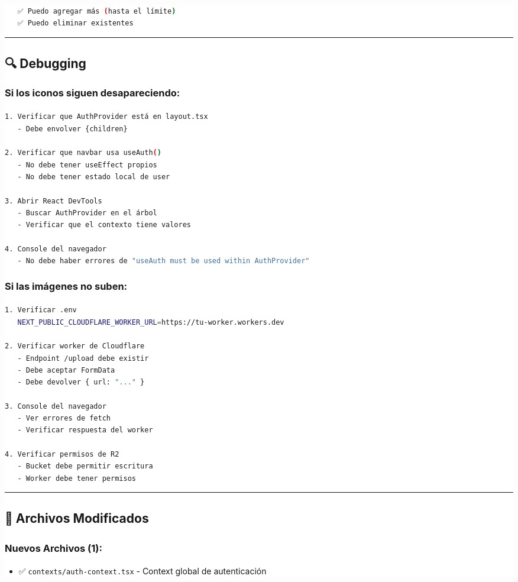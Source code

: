 ```bash
   ✅ Puedo agregar más (hasta el límite)
   ✅ Puedo eliminar existentes
```

---

## 🔍 Debugging

### Si los iconos siguen desapareciendo:

```bash
1. Verificar que AuthProvider está en layout.tsx
   - Debe envolver {children}

2. Verificar que navbar usa useAuth()
   - No debe tener useEffect propios
   - No debe tener estado local de user

3. Abrir React DevTools
   - Buscar AuthProvider en el árbol
   - Verificar que el contexto tiene valores

4. Console del navegador
   - No debe haber errores de "useAuth must be used within AuthProvider"
```

### Si las imágenes no suben:

```bash
1. Verificar .env
   NEXT_PUBLIC_CLOUDFLARE_WORKER_URL=https://tu-worker.workers.dev

2. Verificar worker de Cloudflare
   - Endpoint /upload debe existir
   - Debe aceptar FormData
   - Debe devolver { url: "..." }

3. Console del navegador
   - Ver errores de fetch
   - Verificar respuesta del worker

4. Verificar permisos de R2
   - Bucket debe permitir escritura
   - Worker debe tener permisos
```

---

## 📁 Archivos Modificados

### Nuevos Archivos (1):
- ✅ `contexts/auth-context.tsx` - Context global de autenticación
